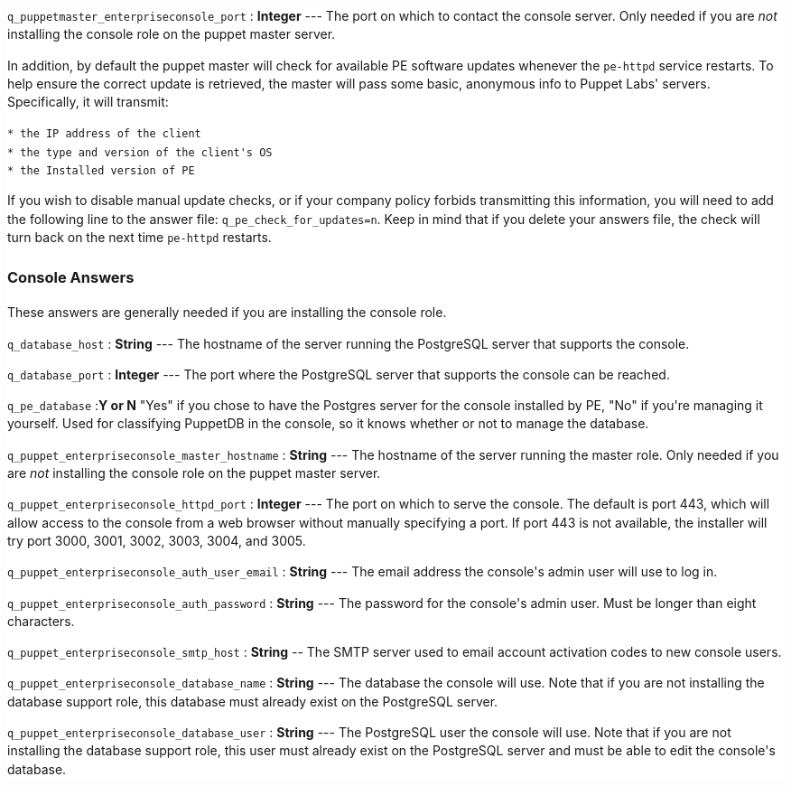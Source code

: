 `q_puppetmaster_enterpriseconsole_port`
: **Integer** --- The port on which to contact the console server. Only needed if you are _not_ installing the console role on the puppet master server.

In addition, by default the puppet master will check for available PE software updates whenever the `pe-httpd` service restarts. To help ensure the correct update is retrieved, the master will pass some basic, anonymous info to Puppet Labs' servers. Specifically, it will transmit:

    * the IP address of the client
    * the type and version of the client's OS
    * the Installed version of PE

If you wish to disable manual update checks, or if your company policy forbids transmitting this information, you will need to add the following line to the answer file: `q_pe_check_for_updates=n`. Keep in mind that if you delete your answers file, the check will turn back on the next time `pe-httpd` restarts.


### Console Answers

These answers are generally needed if you are installing the console role.

`q_database_host`
: **String** --- The hostname of the server running the PostgreSQL server that supports the console.

`q_database_port`
: **Integer** --- The port where the PostgreSQL server that supports the console can be reached.

`q_pe_database`
:**Y or N** "Yes" if you chose to have the Postgres server for the console installed by PE, "No" if you're managing it yourself. Used for classifying PuppetDB in the console, so it knows whether or not to manage the database.

`q_puppet_enterpriseconsole_master_hostname`
: **String** --- The hostname of the server running the master role. Only needed if you are _not_ installing the console role on the puppet master server.

`q_puppet_enterpriseconsole_httpd_port`
: **Integer** --- The port on which to serve the console. The default is port 443, which will allow access to the console from a web browser without manually specifying a port. If port 443 is not available, the installer will try port 3000, 3001, 3002, 3003, 3004, and 3005.

`q_puppet_enterpriseconsole_auth_user_email`
: **String** --- The email address the console's admin user will use to log in.

`q_puppet_enterpriseconsole_auth_password`
: **String** --- The password for the console's admin user. Must be longer than eight characters.

`q_puppet_enterpriseconsole_smtp_host`
: **String** -- The SMTP server used to email account activation codes to new console users. 

`q_puppet_enterpriseconsole_database_name`
: **String** --- The database the console will use. Note that if you are not installing the database support role, this database must already exist on the PostgreSQL server.

`q_puppet_enterpriseconsole_database_user`
: **String** --- The PostgreSQL user the console will use. Note that if you are not installing the database support role, this user must already exist on the PostgreSQL server and must be able to edit the console's database.
